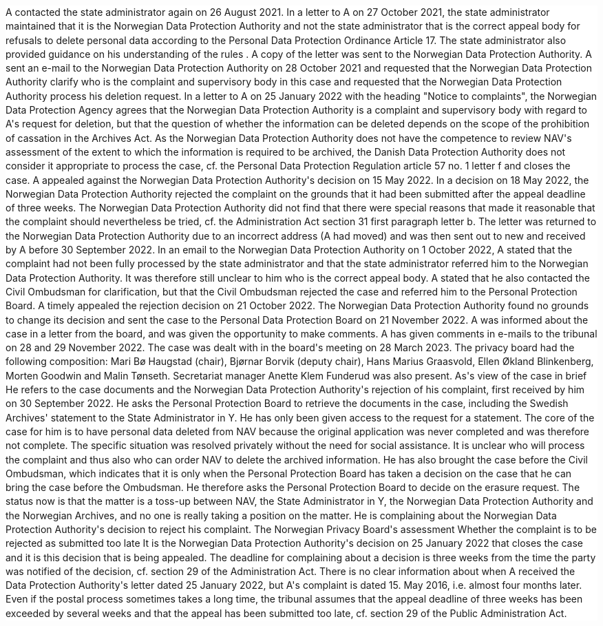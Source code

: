 A contacted the state administrator again on 26 August 2021. In a letter to A on 27 October 2021, the state administrator maintained that it is the Norwegian Data Protection Authority and not the state administrator that is the correct appeal body for refusals to delete personal data according to the Personal Data Protection Ordinance Article 17. The state administrator also provided guidance on his understanding of the rules . A copy of the letter was sent to the Norwegian Data Protection Authority.
A sent an e-mail to the Norwegian Data Protection Authority on 28 October 2021 and requested that the Norwegian Data Protection Authority clarify who is the complaint and supervisory body in this case and requested that the Norwegian Data Protection Authority process his deletion request.
In a letter to A on 25 January 2022 with the heading "Notice to complaints", the Norwegian Data Protection Agency agrees that the Norwegian Data Protection Authority is a complaint and supervisory body with regard to A's request for deletion, but that the question of whether the information can be deleted depends on the scope of the prohibition of cassation in the Archives Act. As the Norwegian Data Protection Authority does not have the competence to review NAV's assessment of the extent to which the information is required to be archived, the Danish Data Protection Authority does not consider it appropriate to process the case, cf. the Personal Data Protection Regulation article 57 no. 1 letter f and closes the case.
A appealed against the Norwegian Data Protection Authority's decision on 15 May 2022. In a decision on 18 May 2022, the Norwegian Data Protection Authority rejected the complaint on the grounds that it had been submitted after the appeal deadline of three weeks. The Norwegian Data Protection Authority did not find that there were special reasons that made it reasonable that the complaint should nevertheless be tried, cf. the Administration Act section 31 first paragraph letter b. The letter was returned to the Norwegian Data Protection Authority due to an incorrect address (A had moved) and was then sent out to new and received by A before 30 September 2022.
In an email to the Norwegian Data Protection Authority on 1 October 2022, A stated that the complaint had not been fully processed by the state administrator and that the state administrator referred him to the Norwegian Data Protection Authority. It was therefore still unclear to him who is the correct appeal body. A stated that he also contacted the Civil Ombudsman for clarification, but that the Civil Ombudsman rejected the case and referred him to the Personal Protection Board.
A timely appealed the rejection decision on 21 October 2022. The Norwegian Data Protection Authority found no grounds to change its decision and sent the case to the Personal Data Protection Board on 21 November 2022. A was informed about the case in a letter from the board, and was given the opportunity to make comments. A has given comments in e-mails to the tribunal on 28 and 29 November 2022.
The case was dealt with in the board's meeting on 28 March 2023. The privacy board had the following composition: Mari Bø Haugstad (chair), Bjørnar Borvik (deputy chair), Hans Marius Graasvold, Ellen Økland Blinkenberg, Morten Goodwin and Malin Tønseth. Secretariat manager Anette Klem Funderud was also present.
As's view of the case in brief
He refers to the case documents and the Norwegian Data Protection Authority's rejection of his complaint, first received by him on 30 September 2022.
He asks the Personal Protection Board to retrieve the documents in the case, including the Swedish Archives' statement to the State Administrator in Y. He has only been given access to the request for a statement. The core of the case for him is to have personal data deleted from NAV because the original application was never completed and was therefore not complete. The specific situation was resolved privately without the need for social assistance.
It is unclear who will process the complaint and thus also who can order NAV to delete the archived information. He has also brought the case before the Civil Ombudsman, which indicates that it is only when the Personal Protection Board has taken a decision on the case that he can bring the case before the Ombudsman. He therefore asks the Personal Protection Board to decide on the erasure request.
The status now is that the matter is a toss-up between NAV, the State Administrator in Y, the Norwegian Data Protection Authority and the Norwegian Archives, and no one is really taking a position on the matter.
He is complaining about the Norwegian Data Protection Authority's decision to reject his complaint.
The Norwegian Privacy Board's assessment
Whether the complaint is to be rejected as submitted too late
It is the Norwegian Data Protection Authority's decision on 25 January 2022 that closes the case and it is this decision that is being appealed. The deadline for complaining about a decision is three weeks from the time the party was notified of the decision, cf. section 29 of the Administration Act. There is no clear information about when A received the Data Protection Authority's letter dated 25 January 2022, but A's complaint is dated 15. May 2016, i.e. almost four months later. Even if the postal process sometimes takes a long time, the tribunal assumes that the appeal deadline of three weeks has been exceeded by several weeks and that the appeal has been submitted too late, cf. section 29 of the Public Administration Act.